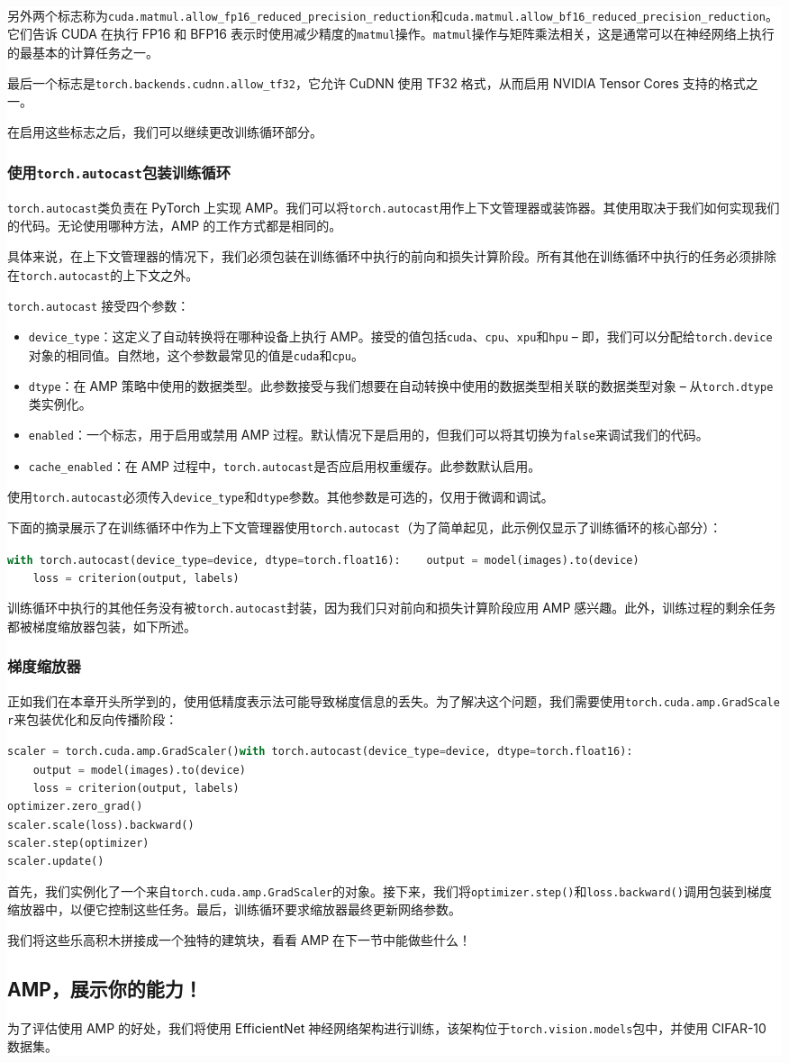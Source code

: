另外两个标志称为`cuda.matmul.allow_fp16_reduced_precision_reduction`和`cuda.matmul.allow_bf16_reduced_precision_reduction`。它们告诉 CUDA 在执行 FP16 和 BFP16 表示时使用减少精度的`matmul`操作。`matmul`操作与矩阵乘法相关，这是通常可以在神经网络上执行的最基本的计算任务之一。

最后一个标志是`torch.backends.cudnn.allow_tf32`，它允许 CuDNN 使用 TF32 格式，从而启用 NVIDIA Tensor Cores 支持的格式之一。

在启用这些标志之后，我们可以继续更改训练循环部分。

### 使用`torch.autocast`包装训练循环

`torch.autocast`类负责在 PyTorch 上实现 AMP。我们可以将`torch.autocast`用作上下文管理器或装饰器。其使用取决于我们如何实现我们的代码。无论使用哪种方法，AMP 的工作方式都是相同的。

具体来说，在上下文管理器的情况下，我们必须包装在训练循环中执行的前向和损失计算阶段。所有其他在训练循环中执行的任务必须排除在`torch.autocast`的上下文之外。

`torch.autocast` 接受四个参数：

+   `device_type`：这定义了自动转换将在哪种设备上执行 AMP。接受的值包括`cuda`、`cpu`、`xpu`和`hpu` – 即，我们可以分配给`torch.device`对象的相同值。自然地，这个参数最常见的值是`cuda`和`cpu`。

+   `dtype`：在 AMP 策略中使用的数据类型。此参数接受与我们想要在自动转换中使用的数据类型相关联的数据类型对象 – 从`torch.dtype`类实例化。

+   `enabled`：一个标志，用于启用或禁用 AMP 过程。默认情况下是启用的，但我们可以将其切换为`false`来调试我们的代码。

+   `cache_enabled`：在 AMP 过程中，`torch.autocast`是否应启用权重缓存。此参数默认启用。

使用`torch.autocast`必须传入`device_type`和`dtype`参数。其他参数是可选的，仅用于微调和调试。

下面的摘录展示了在训练循环中作为上下文管理器使用`torch.autocast`（为了简单起见，此示例仅显示了训练循环的核心部分）：

```py
with torch.autocast(device_type=device, dtype=torch.float16):    output = model(images).to(device)
    loss = criterion(output, labels)
```

训练循环中执行的其他任务没有被`torch.autocast`封装，因为我们只对前向和损失计算阶段应用 AMP 感兴趣。此外，训练过程的剩余任务都被梯度缩放器包装，如下所述。

### 梯度缩放器

正如我们在本章开头所学到的，使用低精度表示法可能导致梯度信息的丢失。为了解决这个问题，我们需要使用`torch.cuda.amp.GradScaler`来包装优化和反向传播阶段：

```py
scaler = torch.cuda.amp.GradScaler()with torch.autocast(device_type=device, dtype=torch.float16):
    output = model(images).to(device)
    loss = criterion(output, labels)
optimizer.zero_grad()
scaler.scale(loss).backward()
scaler.step(optimizer)
scaler.update()
```

首先，我们实例化了一个来自`torch.cuda.amp.GradScaler`的对象。接下来，我们将`optimizer.step()`和`loss.backward()`调用包装到梯度缩放器中，以便它控制这些任务。最后，训练循环要求缩放器最终更新网络参数。

我们将这些乐高积木拼接成一个独特的建筑块，看看 AMP 在下一节中能做些什么！

## AMP，展示你的能力！

为了评估使用 AMP 的好处，我们将使用 EfficientNet 神经网络架构进行训练，该架构位于`torch.vision.models`包中，并使用 CIFAR-10 数据集。
